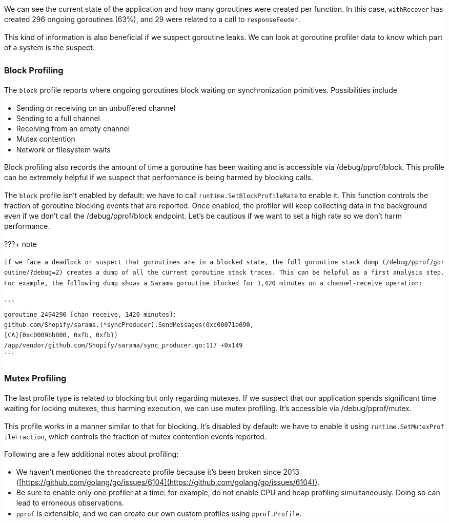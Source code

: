 </figure>

We can see the current state of the application and how many goroutines were created per function. In this case, `withRecover` has created 296 ongoing goroutines (63%), and 29 were related to a call to `responseFeeder`.

This kind of information is also beneficial if we suspect goroutine leaks. We can look at goroutine profiler data to know which part of a system is the suspect.

### Block Profiling

The `block` profile reports where ongoing goroutines block waiting on synchronization primitives. Possibilities include

* Sending or receiving on an unbuffered channel
* Sending to a full channel
* Receiving from an empty channel
* Mutex contention
* Network or filesystem waits

Block profiling also records the amount of time a goroutine has been waiting and is accessible via /debug/pprof/block. This profile can be extremely helpful if we suspect that performance is being harmed by blocking calls.

The `block` profile isn’t enabled by default: we have to call `runtime.SetBlockProfileRate` to enable it. This function controls the fraction of goroutine blocking events that are reported. Once enabled, the profiler will keep collecting data in the background even if we don’t call the /debug/pprof/block endpoint. Let’s be cautious if we want to set a high rate so we don’t harm performance.

???+ note

    If we face a deadlock or suspect that goroutines are in a blocked state, the full goroutine stack dump (/debug/pprof/goroutine/?debug=2) creates a dump of all the current goroutine stack traces. This can be helpful as a first analysis step. For example, the following dump shows a Sarama goroutine blocked for 1,420 minutes on a channel-receive operation:

    ```
    goroutine 2494290 [chan receive, 1420 minutes]:
    github.com/Shopify/sarama.(*syncProducer).SendMessages(0xc00071a090,
    [CA]{0xc0009bb800, 0xfb, 0xfb})
    /app/vendor/github.com/Shopify/sarama/sync_producer.go:117 +0x149
    ```

### Mutex Profiling

The last profile type is related to blocking but only regarding mutexes. If we suspect that our application spends significant time waiting for locking mutexes, thus harming execution, we can use mutex profiling. It’s accessible via /debug/pprof/mutex.

This profile works in a manner similar to that for blocking. It’s disabled by default: we have to enable it using `runtime.SetMutexProfileFraction`, which controls the fraction of mutex contention events reported.

Following are a few additional notes about profiling:

* We haven’t mentioned the `threadcreate` profile because it’s been broken since 2013 ([https://github.com/golang/go/issues/6104](https://github.com/golang/go/issues/6104)).
* Be sure to enable only one profiler at a time: for example, do not enable CPU and heap profiling simultaneously. Doing so can lead to erroneous observations.
* `pprof` is extensible, and we can create our own custom profiles using `pprof.Profile`.
